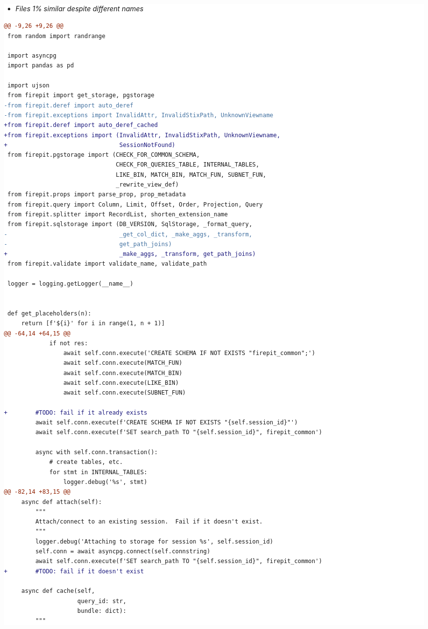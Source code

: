  * *Files 1% similar despite different names*

```diff
@@ -9,26 +9,26 @@
 from random import randrange
 
 import asyncpg
 import pandas as pd
 
 import ujson
 from firepit import get_storage, pgstorage
-from firepit.deref import auto_deref
-from firepit.exceptions import InvalidAttr, InvalidStixPath, UnknownViewname
+from firepit.deref import auto_deref_cached
+from firepit.exceptions import (InvalidAttr, InvalidStixPath, UnknownViewname,
+                                SessionNotFound)
 from firepit.pgstorage import (CHECK_FOR_COMMON_SCHEMA,
                                CHECK_FOR_QUERIES_TABLE, INTERNAL_TABLES,
                                LIKE_BIN, MATCH_BIN, MATCH_FUN, SUBNET_FUN,
                                _rewrite_view_def)
 from firepit.props import parse_prop, prop_metadata
 from firepit.query import Column, Limit, Offset, Order, Projection, Query
 from firepit.splitter import RecordList, shorten_extension_name
 from firepit.sqlstorage import (DB_VERSION, SqlStorage, _format_query,
-                                _get_col_dict, _make_aggs, _transform,
-                                get_path_joins)
+                                _make_aggs, _transform, get_path_joins)
 from firepit.validate import validate_name, validate_path
 
 logger = logging.getLogger(__name__)
 
 
 def get_placeholders(n):
     return [f'${i}' for i in range(1, n + 1)]
@@ -64,14 +64,15 @@
             if not res:
                 await self.conn.execute('CREATE SCHEMA IF NOT EXISTS "firepit_common";')
                 await self.conn.execute(MATCH_FUN)
                 await self.conn.execute(MATCH_BIN)
                 await self.conn.execute(LIKE_BIN)
                 await self.conn.execute(SUBNET_FUN)
 
+        #TODO: fail if it already exists
         await self.conn.execute(f'CREATE SCHEMA IF NOT EXISTS "{self.session_id}"')
         await self.conn.execute(f'SET search_path TO "{self.session_id}", firepit_common')
 
         async with self.conn.transaction():
             # create tables, etc.
             for stmt in INTERNAL_TABLES:
                 logger.debug('%s', stmt)
@@ -82,14 +83,15 @@
     async def attach(self):
         """
         Attach/connect to an existing session.  Fail if it doesn't exist.
         """
         logger.debug('Attaching to storage for session %s', self.session_id)
         self.conn = await asyncpg.connect(self.connstring)
         await self.conn.execute(f'SET search_path TO "{self.session_id}", firepit_common')
+        #TODO: fail if it doesn't exist
 
     async def cache(self,
                     query_id: str,
                     bundle: dict):
         """
```